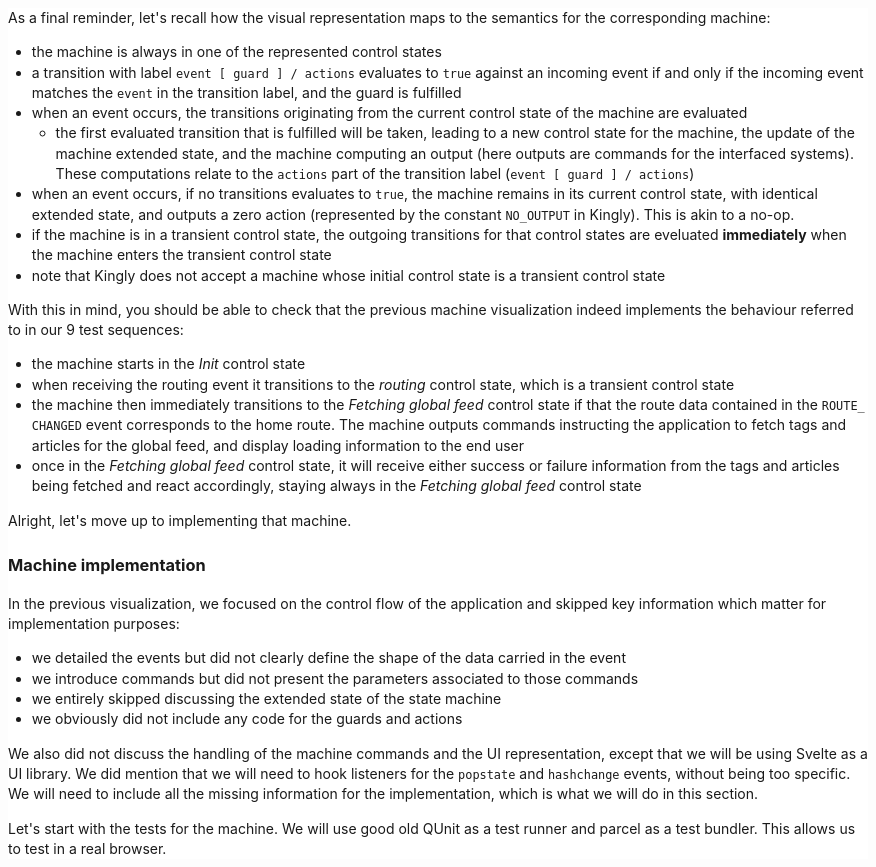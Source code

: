 As a final reminder, let's recall how the visual representation maps to the semantics for the corresponding machine:

- the machine is always in one of the represented control states
- a transition with label `event [ guard ] / actions` evaluates to `true` against an incoming event if and only if the incoming event matches the `event` in the transition label, and the guard is fulfilled 
- when an event occurs, the transitions originating from the current control state of the machine are evaluated
  - the first evaluated transition that is fulfilled will be taken, leading to a new control state for the machine, the update of the machine extended state, and the machine computing an output (here outputs are commands for the interfaced systems). These computations relate to the `actions` part of the transition label (`event [ guard ] / actions`)
- when an event occurs, if no transitions evaluates to `true`, the machine remains in its current control state, with identical extended state, and outputs a zero action (represented by the constant `NO_OUTPUT` in Kingly). This is akin to a no-op.
- if the machine is in a transient control state, the outgoing transitions for that control states are eveluated **immediately** when the machine enters the transient control state
- note that Kingly does not accept a machine whose initial control state is a transient control state
 
With this in mind, you should be able to check that the previous machine visualization indeed implements the behaviour referred to in our 9 test sequences:

- the machine starts in the *Init* control state
- when receiving the routing event it transitions to the *routing* control state, which is a transient control state
- the machine then immediately transitions to the *Fetching global feed* control state if that the route data contained in the `ROUTE_CHANGED` event corresponds to the home route. The machine outputs commands instructing the application to fetch tags and articles for the global feed, and display loading information to the end user
- once in the *Fetching global feed* control state, it will receive either success or failure information from the tags and articles being fetched and react accordingly, staying always in the *Fetching global feed* control state

Alright, let's move up to implementing that machine.

### Machine implementation
In the previous visualization, we focused on the control flow of the application and skipped key information which matter for implementation purposes:

- we detailed the events but did not clearly define the shape of the data carried in the event
- we introduce commands but did not present the parameters associated to those commands
- we entirely skipped discussing the extended state of the state machine
- we obviously did not include any code for the guards and actions

We also did not discuss the handling of the machine commands and the UI representation, except that we will be using Svelte as a UI library. We did mention that we will need to hook listeners for the `popstate` and `hashchange` events, without being too specific. We will need to include all the missing information for the implementation, which is what we will do in this section.

Let's start with the tests for the machine. We will use good old QUnit as a test runner and parcel as a test bundler. This allows us to test in a real browser.


  [INIT]: "",